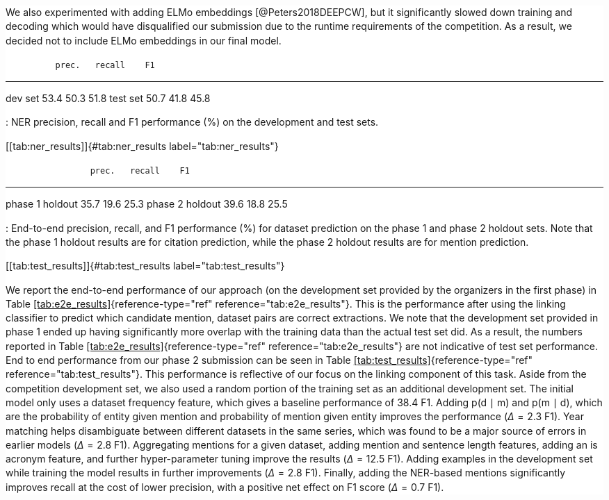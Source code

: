 We also experimented with adding ELMo embeddings [@Peters2018DEEPCW],
but it significantly slowed down training and decoding which would have
disqualified our submission due to the runtime requirements of the
competition. As a result, we decided not to include ELMo embeddings in
our final model.

              prec.   recall    F1
  ---------- ------- -------- ------
   dev set    53.4     50.3    51.8
   test set   50.7     41.8    45.8

  : NER precision, recall and F1 performance (%) on the development and
  test sets.

[\[tab:ner\_results\]]{#tab:ner_results label="tab:ner_results"}

                     prec.   recall    F1
  ----------------- ------- -------- ------
   phase 1 holdout   35.7     19.6    25.3
   phase 2 holdout   39.6     18.8    25.5

  : End-to-end precision, recall, and F1 performance (%) for dataset
  prediction on the phase 1 and phase 2 holdout sets. Note that the
  phase 1 holdout results are for citation prediction, while the phase 2
  holdout results are for mention prediction.

[\[tab:test\_results\]]{#tab:test_results label="tab:test_results"}

We report the end-to-end performance of our approach (on the development
set provided by the organizers in the first phase) in Table
[\[tab:e2e\_results\]](#tab:e2e_results){reference-type="ref"
reference="tab:e2e_results"}. This is the performance after using the
linking classifier to predict which candidate mention, dataset pairs are
correct extractions. We note that the development set provided in phase
1 ended up having significantly more overlap with the training data than
the actual test set did. As a result, the numbers reported in Table
[\[tab:e2e\_results\]](#tab:e2e_results){reference-type="ref"
reference="tab:e2e_results"} are not indicative of test set performance.
End to end performance from our phase 2 submission can be seen in Table
[\[tab:test\_results\]](#tab:test_results){reference-type="ref"
reference="tab:test_results"}. This performance is reflective of our
focus on the linking component of this task. Aside from the competition
development set, we also used a random portion of the training set as an
additional development set. The initial model only uses a dataset
frequency feature, which gives a baseline performance of 38.4 F1. Adding
p(d $\mid$ m) and p(m $\mid$ d), which are the probability of entity
given mention and probability of mention given entity improves the
performance ($\Delta = 2.3$ F1). Year matching helps disambiguate
between different datasets in the same series, which was found to be a
major source of errors in earlier models ($\Delta = 2.8$ F1).
Aggregating mentions for a given dataset, adding mention and sentence
length features, adding an is acronym feature, and further
hyper-parameter tuning improve the results ($\Delta = 12.5$ F1). Adding
examples in the development set while training the model results in
further improvements ($\Delta = 2.8$ F1). Finally, adding the NER-based
mentions significantly improves recall at the cost of lower precision,
with a positive net effect on F1 score ($\Delta = 0.7$ F1).


[^1]: <https://www.semanticscholar.org>
[^2]: <https://github.com/allenai/allennlp/blob/master/allennlp/models/crf_tagger.py>
[^3]: <https://xgboost.readthedocs.io/en/latest/>